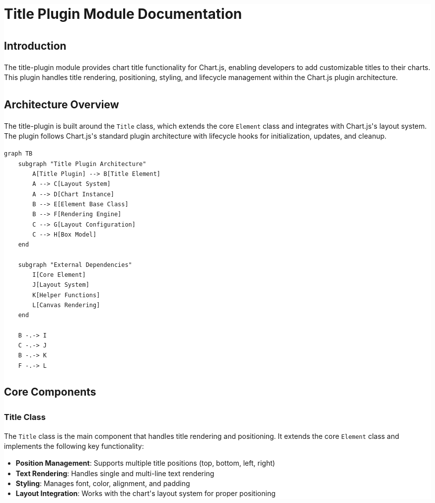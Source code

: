 # Title Plugin Module Documentation

## Introduction

The title-plugin module provides chart title functionality for Chart.js, enabling developers to add customizable titles to their charts. This plugin handles title rendering, positioning, styling, and lifecycle management within the Chart.js plugin architecture.

## Architecture Overview

The title-plugin is built around the `Title` class, which extends the core `Element` class and integrates with Chart.js's layout system. The plugin follows Chart.js's standard plugin architecture with lifecycle hooks for initialization, updates, and cleanup.

```mermaid
graph TB
    subgraph "Title Plugin Architecture"
        A[Title Plugin] --> B[Title Element]
        A --> C[Layout System]
        A --> D[Chart Instance]
        B --> E[Element Base Class]
        B --> F[Rendering Engine]
        C --> G[Layout Configuration]
        C --> H[Box Model]
    end
    
    subgraph "External Dependencies"
        I[Core Element]
        J[Layout System]
        K[Helper Functions]
        L[Canvas Rendering]
    end
    
    B -.-> I
    C -.-> J
    B -.-> K
    F -.-> L
```

## Core Components

### Title Class

The `Title` class is the main component that handles title rendering and positioning. It extends the core `Element` class and implements the following key functionality:

- **Position Management**: Supports multiple title positions (top, bottom, left, right)
- **Text Rendering**: Handles single and multi-line text rendering
- **Styling**: Manages font, color, alignment, and padding
- **Layout Integration**: Works with the chart's layout system for proper positioning
